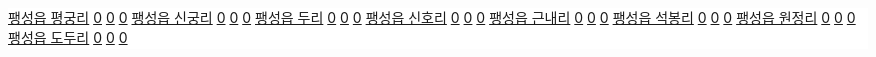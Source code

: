 
  <tr class="item">
    <td><a href="경기도평택시팽성읍평궁리">팽성읍 평궁리</a></td>
    <td><a href="경기도평택시팽성읍평궁리">0</a></td>
    <td><a href="경기도평택시팽성읍평궁리">0</a></td>
    <td><a href="경기도평택시팽성읍평궁리">0</a></td>
  </tr>
    

  <tr class="item">
    <td><a href="경기도평택시팽성읍신궁리">팽성읍 신궁리</a></td>
    <td><a href="경기도평택시팽성읍신궁리">0</a></td>
    <td><a href="경기도평택시팽성읍신궁리">0</a></td>
    <td><a href="경기도평택시팽성읍신궁리">0</a></td>
  </tr>
    

  <tr class="item">
    <td><a href="경기도평택시팽성읍두리">팽성읍 두리</a></td>
    <td><a href="경기도평택시팽성읍두리">0</a></td>
    <td><a href="경기도평택시팽성읍두리">0</a></td>
    <td><a href="경기도평택시팽성읍두리">0</a></td>
  </tr>
    

  <tr class="item">
    <td><a href="경기도평택시팽성읍신호리">팽성읍 신호리</a></td>
    <td><a href="경기도평택시팽성읍신호리">0</a></td>
    <td><a href="경기도평택시팽성읍신호리">0</a></td>
    <td><a href="경기도평택시팽성읍신호리">0</a></td>
  </tr>
    

  <tr class="item">
    <td><a href="경기도평택시팽성읍근내리">팽성읍 근내리</a></td>
    <td><a href="경기도평택시팽성읍근내리">0</a></td>
    <td><a href="경기도평택시팽성읍근내리">0</a></td>
    <td><a href="경기도평택시팽성읍근내리">0</a></td>
  </tr>
    

  <tr class="item">
    <td><a href="경기도평택시팽성읍석봉리">팽성읍 석봉리</a></td>
    <td><a href="경기도평택시팽성읍석봉리">0</a></td>
    <td><a href="경기도평택시팽성읍석봉리">0</a></td>
    <td><a href="경기도평택시팽성읍석봉리">0</a></td>
  </tr>
    

  <tr class="item">
    <td><a href="경기도평택시팽성읍원정리">팽성읍 원정리</a></td>
    <td><a href="경기도평택시팽성읍원정리">0</a></td>
    <td><a href="경기도평택시팽성읍원정리">0</a></td>
    <td><a href="경기도평택시팽성읍원정리">0</a></td>
  </tr>
    

  <tr class="item">
    <td><a href="경기도평택시팽성읍도두리">팽성읍 도두리</a></td>
    <td><a href="경기도평택시팽성읍도두리">0</a></td>
    <td><a href="경기도평택시팽성읍도두리">0</a></td>
    <td><a href="경기도평택시팽성읍도두리">0</a></td>
  </tr>
    